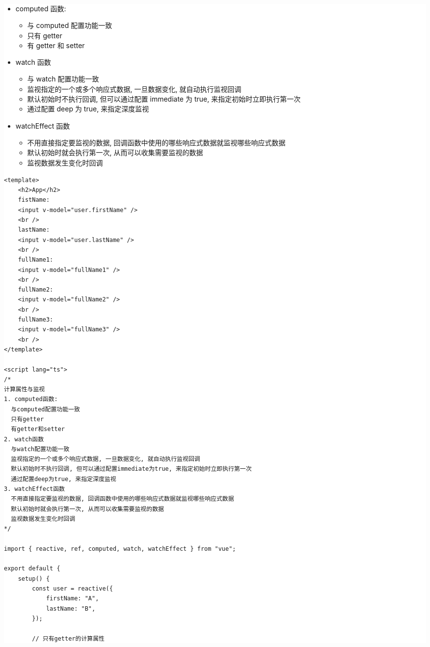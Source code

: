 - computed 函数:

  - 与 computed 配置功能一致
  - 只有 getter
  - 有 getter 和 setter

- watch 函数

  - 与 watch 配置功能一致
  - 监视指定的一个或多个响应式数据, 一旦数据变化, 就自动执行监视回调
  - 默认初始时不执行回调, 但可以通过配置 immediate 为 true, 来指定初始时立即执行第一次
  - 通过配置 deep 为 true, 来指定深度监视

- watchEffect 函数
  - 不用直接指定要监视的数据, 回调函数中使用的哪些响应式数据就监视哪些响应式数据
  - 默认初始时就会执行第一次, 从而可以收集需要监视的数据
  - 监视数据发生变化时回调

```vue
<template>
	<h2>App</h2>
	fistName:
	<input v-model="user.firstName" />
	<br />
	lastName:
	<input v-model="user.lastName" />
	<br />
	fullName1:
	<input v-model="fullName1" />
	<br />
	fullName2:
	<input v-model="fullName2" />
	<br />
	fullName3:
	<input v-model="fullName3" />
	<br />
</template>

<script lang="ts">
/*
计算属性与监视
1. computed函数:
  与computed配置功能一致
  只有getter
  有getter和setter
2. watch函数
  与watch配置功能一致
  监视指定的一个或多个响应式数据, 一旦数据变化, 就自动执行监视回调
  默认初始时不执行回调, 但可以通过配置immediate为true, 来指定初始时立即执行第一次
  通过配置deep为true, 来指定深度监视
3. watchEffect函数
  不用直接指定要监视的数据, 回调函数中使用的哪些响应式数据就监视哪些响应式数据
  默认初始时就会执行第一次, 从而可以收集需要监视的数据
  监视数据发生变化时回调
*/

import { reactive, ref, computed, watch, watchEffect } from "vue";

export default {
	setup() {
		const user = reactive({
			firstName: "A",
			lastName: "B",
		});

		// 只有getter的计算属性
```